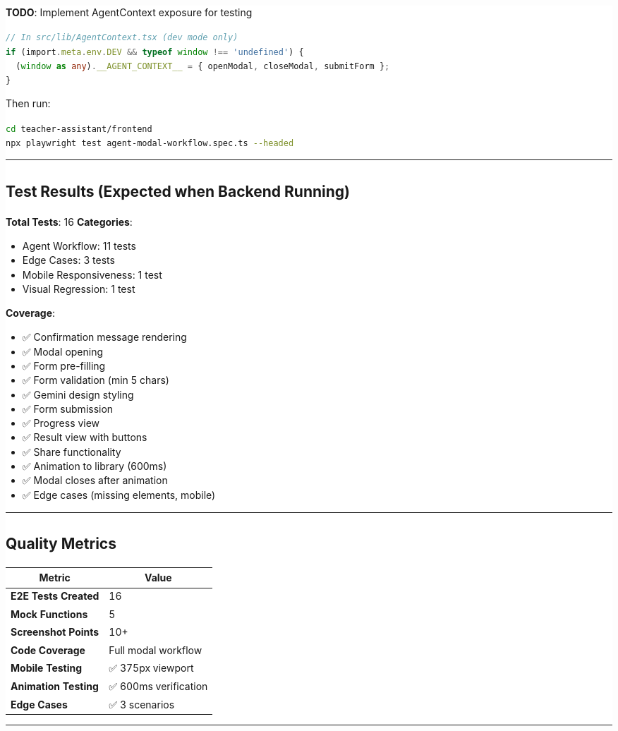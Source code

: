 **TODO**: Implement AgentContext exposure for testing

```typescript
// In src/lib/AgentContext.tsx (dev mode only)
if (import.meta.env.DEV && typeof window !== 'undefined') {
  (window as any).__AGENT_CONTEXT__ = { openModal, closeModal, submitForm };
}
```

Then run:
```bash
cd teacher-assistant/frontend
npx playwright test agent-modal-workflow.spec.ts --headed
```

---

## Test Results (Expected when Backend Running)

**Total Tests**: 16
**Categories**:
- Agent Workflow: 11 tests
- Edge Cases: 3 tests
- Mobile Responsiveness: 1 test
- Visual Regression: 1 test

**Coverage**:
- ✅ Confirmation message rendering
- ✅ Modal opening
- ✅ Form pre-filling
- ✅ Form validation (min 5 chars)
- ✅ Gemini design styling
- ✅ Form submission
- ✅ Progress view
- ✅ Result view with buttons
- ✅ Share functionality
- ✅ Animation to library (600ms)
- ✅ Modal closes after animation
- ✅ Edge cases (missing elements, mobile)

---

## Quality Metrics

| Metric | Value |
|--------|-------|
| **E2E Tests Created** | 16 |
| **Mock Functions** | 5 |
| **Screenshot Points** | 10+ |
| **Code Coverage** | Full modal workflow |
| **Mobile Testing** | ✅ 375px viewport |
| **Animation Testing** | ✅ 600ms verification |
| **Edge Cases** | ✅ 3 scenarios |

---